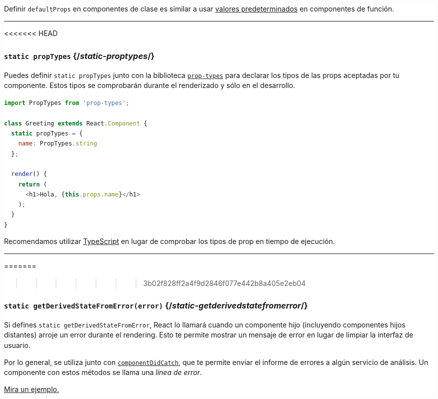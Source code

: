 <Note>

Definir `defaultProps` en componentes de clase es similar a usar [valores predeterminados](/learn/passing-props-to-a-component#specifying-a-default-value-for-a-prop) en componentes de función.

</Note>

---

<<<<<<< HEAD
### `static propTypes` {/*static-proptypes*/}

Puedes definir `static propTypes` junto con la biblioteca [`prop-types`](https://www.npmjs.com/package/prop-types) para declarar los tipos de las props aceptadas por tu componente. Estos tipos se comprobarán durante el renderizado y sólo en el desarrollo.

```js
import PropTypes from 'prop-types';

class Greeting extends React.Component {
  static propTypes = {
    name: PropTypes.string
  };

  render() {
    return (
      <h1>Hola, {this.props.name}</h1>
    );
  }
}
```

<Note>

Recomendamos utilizar [TypeScript](https://www.typescriptlang.org/) en lugar de comprobar los tipos de prop en tiempo de ejecución.

</Note>

---

=======
>>>>>>> 3b02f828ff2a4f9d2846f077e442b8a405e2eb04
### `static getDerivedStateFromError(error)` {/*static-getderivedstatefromerror*/}

Si defines `static getDerivedStateFromError`, React lo llamará cuando un componente hijo (incluyendo componentes hijos distantes) arroje un error durante el rendering. Esto te permite mostrar un mensaje de error en lugar de limpiar la interfaz de usuario.

Por lo general, se utiliza junto con [`componentDidCatch`](#componentdidcatch), que te permite enviar el informe de errores a algún servicio de análisis. Un componente con estos métodos se llama una *línea de error*.

[Mira un ejemplo.](#catching-rendering-errors-with-an-error-boundary)
